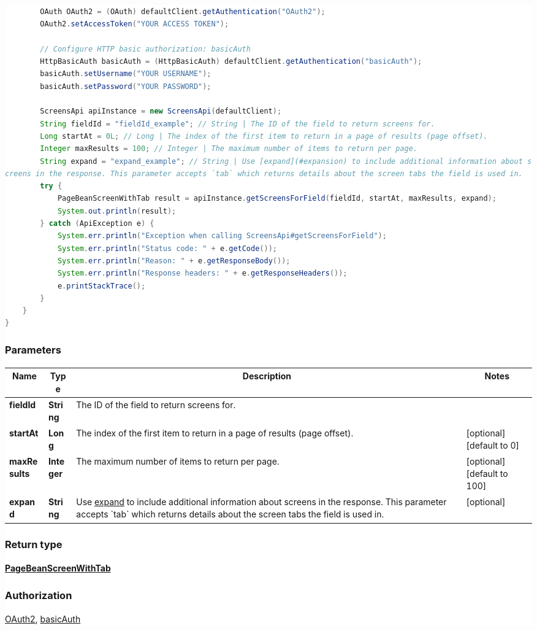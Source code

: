 ```java
        OAuth OAuth2 = (OAuth) defaultClient.getAuthentication("OAuth2");
        OAuth2.setAccessToken("YOUR ACCESS TOKEN");

        // Configure HTTP basic authorization: basicAuth
        HttpBasicAuth basicAuth = (HttpBasicAuth) defaultClient.getAuthentication("basicAuth");
        basicAuth.setUsername("YOUR USERNAME");
        basicAuth.setPassword("YOUR PASSWORD");

        ScreensApi apiInstance = new ScreensApi(defaultClient);
        String fieldId = "fieldId_example"; // String | The ID of the field to return screens for.
        Long startAt = 0L; // Long | The index of the first item to return in a page of results (page offset).
        Integer maxResults = 100; // Integer | The maximum number of items to return per page.
        String expand = "expand_example"; // String | Use [expand](#expansion) to include additional information about screens in the response. This parameter accepts `tab` which returns details about the screen tabs the field is used in.
        try {
            PageBeanScreenWithTab result = apiInstance.getScreensForField(fieldId, startAt, maxResults, expand);
            System.out.println(result);
        } catch (ApiException e) {
            System.err.println("Exception when calling ScreensApi#getScreensForField");
            System.err.println("Status code: " + e.getCode());
            System.err.println("Reason: " + e.getResponseBody());
            System.err.println("Response headers: " + e.getResponseHeaders());
            e.printStackTrace();
        }
    }
}
```

### Parameters


| Name | Type | Description  | Notes |
|------------- | ------------- | ------------- | -------------|
| **fieldId** | **String**| The ID of the field to return screens for. | |
| **startAt** | **Long**| The index of the first item to return in a page of results (page offset). | [optional] [default to 0] |
| **maxResults** | **Integer**| The maximum number of items to return per page. | [optional] [default to 100] |
| **expand** | **String**| Use [expand](#expansion) to include additional information about screens in the response. This parameter accepts &#x60;tab&#x60; which returns details about the screen tabs the field is used in. | [optional] |

### Return type

[**PageBeanScreenWithTab**](PageBeanScreenWithTab.md)

### Authorization

[OAuth2](../README.md#OAuth2), [basicAuth](../README.md#basicAuth)
